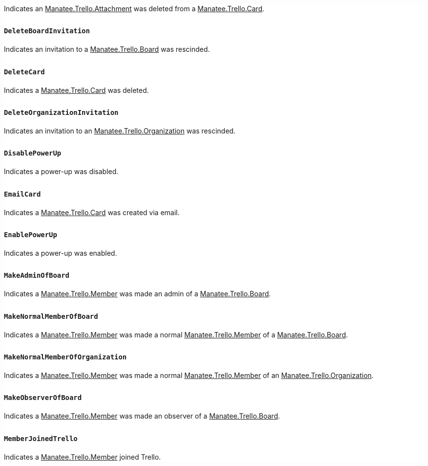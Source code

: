 Indicates an [Manatee.Trello.Attachment]() was deleted from a [Manatee.Trello.Card]().


### `DeleteBoardInvitation`

Indicates an invitation to a [Manatee.Trello.Board]() was rescinded.


### `DeleteCard`

Indicates a [Manatee.Trello.Card]() was deleted.


### `DeleteOrganizationInvitation`

Indicates an invitation to an [Manatee.Trello.Organization]() was rescinded.


### `DisablePowerUp`

Indicates a power-up was disabled.


### `EmailCard`

Indicates a [Manatee.Trello.Card]() was created via email.


### `EnablePowerUp`

Indicates a power-up was enabled.


### `MakeAdminOfBoard`

Indicates a [Manatee.Trello.Member]() was made an admin of a [Manatee.Trello.Board]().


### `MakeNormalMemberOfBoard`

Indicates a [Manatee.Trello.Member]() was made a normal [Manatee.Trello.Member]() of a [Manatee.Trello.Board]().


### `MakeNormalMemberOfOrganization`

Indicates a [Manatee.Trello.Member]() was made a normal [Manatee.Trello.Member]() of an [Manatee.Trello.Organization]().


### `MakeObserverOfBoard`

Indicates a [Manatee.Trello.Member]() was made an observer of a [Manatee.Trello.Board]().


### `MemberJoinedTrello`

Indicates a [Manatee.Trello.Member]() joined Trello.
